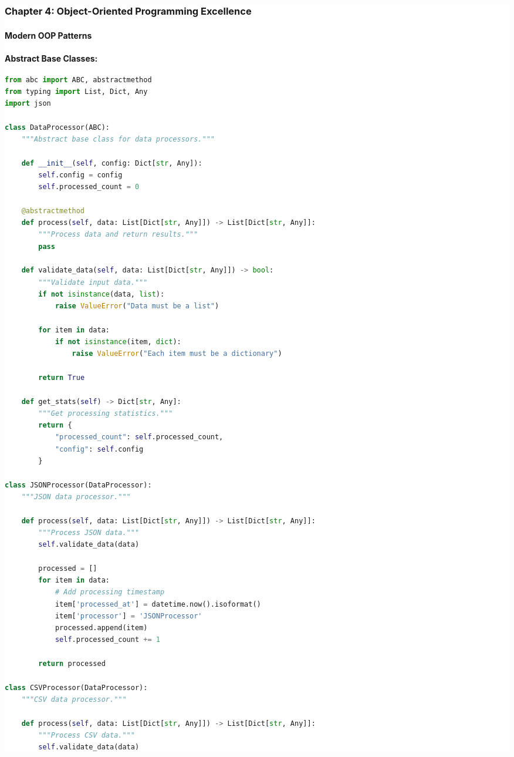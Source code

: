 
### Chapter 4: Object-Oriented Programming Excellence

#### **Modern OOP Patterns**

**Abstract Base Classes:**
```python
from abc import ABC, abstractmethod
from typing import List, Dict, Any
import json

class DataProcessor(ABC):
    """Abstract base class for data processors."""
    
    def __init__(self, config: Dict[str, Any]):
        self.config = config
        self.processed_count = 0
    
    @abstractmethod
    def process(self, data: List[Dict[str, Any]]) -> List[Dict[str, Any]]:
        """Process data and return results."""
        pass
    
    def validate_data(self, data: List[Dict[str, Any]]) -> bool:
        """Validate input data."""
        if not isinstance(data, list):
            raise ValueError("Data must be a list")
        
        for item in data:
            if not isinstance(item, dict):
                raise ValueError("Each item must be a dictionary")
        
        return True
    
    def get_stats(self) -> Dict[str, Any]:
        """Get processing statistics."""
        return {
            "processed_count": self.processed_count,
            "config": self.config
        }

class JSONProcessor(DataProcessor):
    """JSON data processor."""
    
    def process(self, data: List[Dict[str, Any]]) -> List[Dict[str, Any]]:
        """Process JSON data."""
        self.validate_data(data)
        
        processed = []
        for item in data:
            # Add processing timestamp
            item['processed_at'] = datetime.now().isoformat()
            item['processor'] = 'JSONProcessor'
            processed.append(item)
            self.processed_count += 1
        
        return processed

class CSVProcessor(DataProcessor):
    """CSV data processor."""
    
    def process(self, data: List[Dict[str, Any]]) -> List[Dict[str, Any]]:
        """Process CSV data."""
        self.validate_data(data)
```